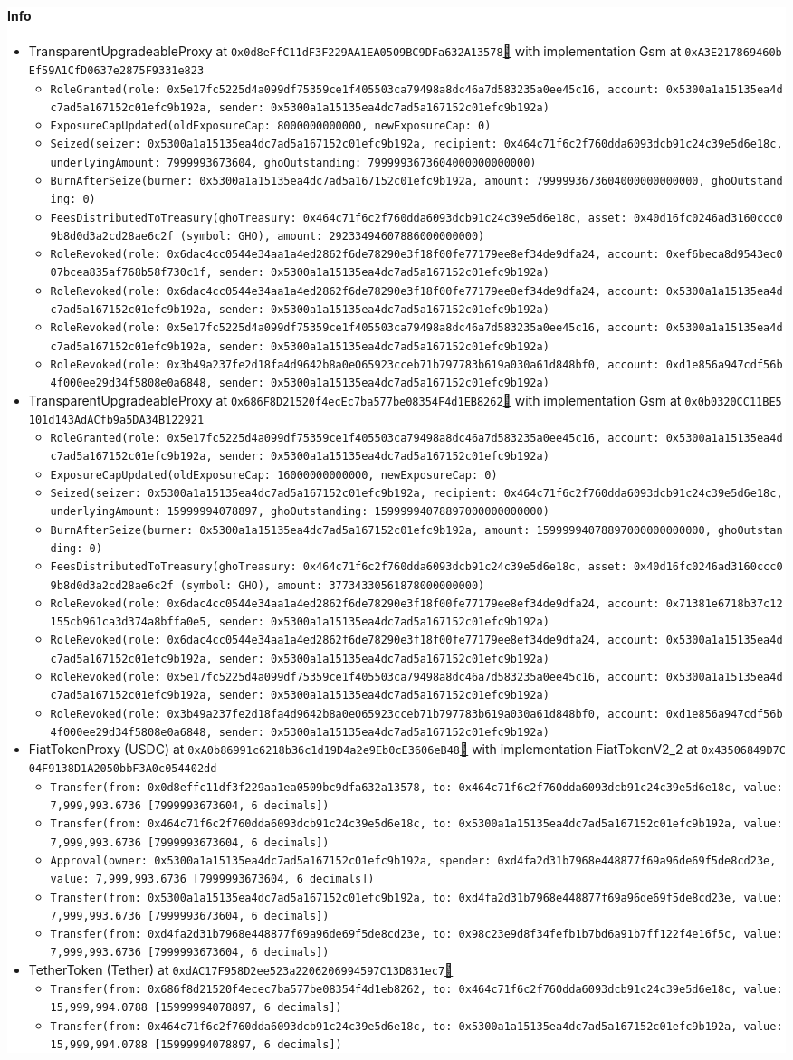 #### Info

- TransparentUpgradeableProxy at `0x0d8eFfC11dF3F229AA1EA0509BC9DFa632A13578`[:ghost:](https://github.com/bgd-labs/aave-address-book "GhoEthereum.GSM_USDC") with implementation Gsm at `0xA3E217869460bEf59A1CfD0637e2875F9331e823`
  - `RoleGranted(role: 0x5e17fc5225d4a099df75359ce1f405503ca79498a8dc46a7d583235a0ee45c16, account: 0x5300a1a15135ea4dc7ad5a167152c01efc9b192a, sender: 0x5300a1a15135ea4dc7ad5a167152c01efc9b192a)`
  - `ExposureCapUpdated(oldExposureCap: 8000000000000, newExposureCap: 0)`
  - `Seized(seizer: 0x5300a1a15135ea4dc7ad5a167152c01efc9b192a, recipient: 0x464c71f6c2f760dda6093dcb91c24c39e5d6e18c, underlyingAmount: 7999993673604, ghoOutstanding: 7999993673604000000000000)`
  - `BurnAfterSeize(burner: 0x5300a1a15135ea4dc7ad5a167152c01efc9b192a, amount: 7999993673604000000000000, ghoOutstanding: 0)`
  - `FeesDistributedToTreasury(ghoTreasury: 0x464c71f6c2f760dda6093dcb91c24c39e5d6e18c, asset: 0x40d16fc0246ad3160ccc09b8d0d3a2cd28ae6c2f (symbol: GHO), amount: 29233494607886000000000)`
  - `RoleRevoked(role: 0x6dac4cc0544e34aa1a4ed2862f6de78290e3f18f00fe77179ee8ef34de9dfa24, account: 0xef6beca8d9543ec007bcea835af768b58f730c1f, sender: 0x5300a1a15135ea4dc7ad5a167152c01efc9b192a)`
  - `RoleRevoked(role: 0x6dac4cc0544e34aa1a4ed2862f6de78290e3f18f00fe77179ee8ef34de9dfa24, account: 0x5300a1a15135ea4dc7ad5a167152c01efc9b192a, sender: 0x5300a1a15135ea4dc7ad5a167152c01efc9b192a)`
  - `RoleRevoked(role: 0x5e17fc5225d4a099df75359ce1f405503ca79498a8dc46a7d583235a0ee45c16, account: 0x5300a1a15135ea4dc7ad5a167152c01efc9b192a, sender: 0x5300a1a15135ea4dc7ad5a167152c01efc9b192a)`
  - `RoleRevoked(role: 0x3b49a237fe2d18fa4d9642b8a0e065923cceb71b797783b619a030a61d848bf0, account: 0xd1e856a947cdf56b4f000ee29d34f5808e0a6848, sender: 0x5300a1a15135ea4dc7ad5a167152c01efc9b192a)`
- TransparentUpgradeableProxy at `0x686F8D21520f4ecEc7ba577be08354F4d1EB8262`[:ghost:](https://github.com/bgd-labs/aave-address-book "GhoEthereum.GSM_USDT") with implementation Gsm at `0x0b0320CC11BE5101d143AdACfb9a5DA34B122921`
  - `RoleGranted(role: 0x5e17fc5225d4a099df75359ce1f405503ca79498a8dc46a7d583235a0ee45c16, account: 0x5300a1a15135ea4dc7ad5a167152c01efc9b192a, sender: 0x5300a1a15135ea4dc7ad5a167152c01efc9b192a)`
  - `ExposureCapUpdated(oldExposureCap: 16000000000000, newExposureCap: 0)`
  - `Seized(seizer: 0x5300a1a15135ea4dc7ad5a167152c01efc9b192a, recipient: 0x464c71f6c2f760dda6093dcb91c24c39e5d6e18c, underlyingAmount: 15999994078897, ghoOutstanding: 15999994078897000000000000)`
  - `BurnAfterSeize(burner: 0x5300a1a15135ea4dc7ad5a167152c01efc9b192a, amount: 15999994078897000000000000, ghoOutstanding: 0)`
  - `FeesDistributedToTreasury(ghoTreasury: 0x464c71f6c2f760dda6093dcb91c24c39e5d6e18c, asset: 0x40d16fc0246ad3160ccc09b8d0d3a2cd28ae6c2f (symbol: GHO), amount: 37734330561878000000000)`
  - `RoleRevoked(role: 0x6dac4cc0544e34aa1a4ed2862f6de78290e3f18f00fe77179ee8ef34de9dfa24, account: 0x71381e6718b37c12155cb961ca3d374a8bffa0e5, sender: 0x5300a1a15135ea4dc7ad5a167152c01efc9b192a)`
  - `RoleRevoked(role: 0x6dac4cc0544e34aa1a4ed2862f6de78290e3f18f00fe77179ee8ef34de9dfa24, account: 0x5300a1a15135ea4dc7ad5a167152c01efc9b192a, sender: 0x5300a1a15135ea4dc7ad5a167152c01efc9b192a)`
  - `RoleRevoked(role: 0x5e17fc5225d4a099df75359ce1f405503ca79498a8dc46a7d583235a0ee45c16, account: 0x5300a1a15135ea4dc7ad5a167152c01efc9b192a, sender: 0x5300a1a15135ea4dc7ad5a167152c01efc9b192a)`
  - `RoleRevoked(role: 0x3b49a237fe2d18fa4d9642b8a0e065923cceb71b797783b619a030a61d848bf0, account: 0xd1e856a947cdf56b4f000ee29d34f5808e0a6848, sender: 0x5300a1a15135ea4dc7ad5a167152c01efc9b192a)`
- FiatTokenProxy (USDC) at `0xA0b86991c6218b36c1d19D4a2e9Eb0cE3606eB48`[:ghost:](https://github.com/bgd-labs/aave-address-book "AaveV2Ethereum.ASSETS.USDC.UNDERLYING, AaveV2EthereumAMM.ASSETS.USDC.UNDERLYING, AaveV2EthereumArc.ASSETS.USDC.UNDERLYING, AaveV3Ethereum.ASSETS.USDC.UNDERLYING, AaveV3EthereumEtherFi.ASSETS.USDC.UNDERLYING, AaveV3EthereumLido.ASSETS.USDC.UNDERLYING") with implementation FiatTokenV2_2 at `0x43506849D7C04F9138D1A2050bbF3A0c054402dd`
  - `Transfer(from: 0x0d8effc11df3f229aa1ea0509bc9dfa632a13578, to: 0x464c71f6c2f760dda6093dcb91c24c39e5d6e18c, value: 7,999,993.6736 [7999993673604, 6 decimals])`
  - `Transfer(from: 0x464c71f6c2f760dda6093dcb91c24c39e5d6e18c, to: 0x5300a1a15135ea4dc7ad5a167152c01efc9b192a, value: 7,999,993.6736 [7999993673604, 6 decimals])`
  - `Approval(owner: 0x5300a1a15135ea4dc7ad5a167152c01efc9b192a, spender: 0xd4fa2d31b7968e448877f69a96de69f5de8cd23e, value: 7,999,993.6736 [7999993673604, 6 decimals])`
  - `Transfer(from: 0x5300a1a15135ea4dc7ad5a167152c01efc9b192a, to: 0xd4fa2d31b7968e448877f69a96de69f5de8cd23e, value: 7,999,993.6736 [7999993673604, 6 decimals])`
  - `Transfer(from: 0xd4fa2d31b7968e448877f69a96de69f5de8cd23e, to: 0x98c23e9d8f34fefb1b7bd6a91b7ff122f4e16f5c, value: 7,999,993.6736 [7999993673604, 6 decimals])`
- TetherToken (Tether) at `0xdAC17F958D2ee523a2206206994597C13D831ec7`[:ghost:](https://github.com/bgd-labs/aave-address-book "AaveV2Ethereum.ASSETS.USDT.UNDERLYING, AaveV2EthereumAMM.ASSETS.USDT.UNDERLYING, AaveV3Ethereum.ASSETS.USDT.UNDERLYING")
  - `Transfer(from: 0x686f8d21520f4ecec7ba577be08354f4d1eb8262, to: 0x464c71f6c2f760dda6093dcb91c24c39e5d6e18c, value: 15,999,994.0788 [15999994078897, 6 decimals])`
  - `Transfer(from: 0x464c71f6c2f760dda6093dcb91c24c39e5d6e18c, to: 0x5300a1a15135ea4dc7ad5a167152c01efc9b192a, value: 15,999,994.0788 [15999994078897, 6 decimals])`